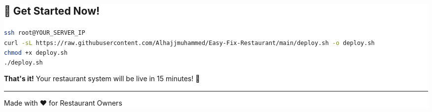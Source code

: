 
## 🚀 Get Started Now!

```bash
ssh root@YOUR_SERVER_IP
curl -sL https://raw.githubusercontent.com/Alhajjmuhammed/Easy-Fix-Restaurant/main/deploy.sh -o deploy.sh
chmod +x deploy.sh
./deploy.sh
```

**That's it!** Your restaurant system will be live in 15 minutes! 🎉

---

Made with ❤️ for Restaurant Owners
